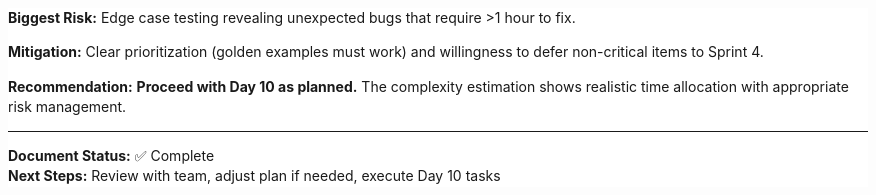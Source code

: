 **Biggest Risk:** Edge case testing revealing unexpected bugs that require >1 hour to fix.

**Mitigation:** Clear prioritization (golden examples must work) and willingness to defer non-critical items to Sprint 4.

**Recommendation:** **Proceed with Day 10 as planned.** The complexity estimation shows realistic time allocation with appropriate risk management.

---

**Document Status:** ✅ Complete  
**Next Steps:** Review with team, adjust plan if needed, execute Day 10 tasks
